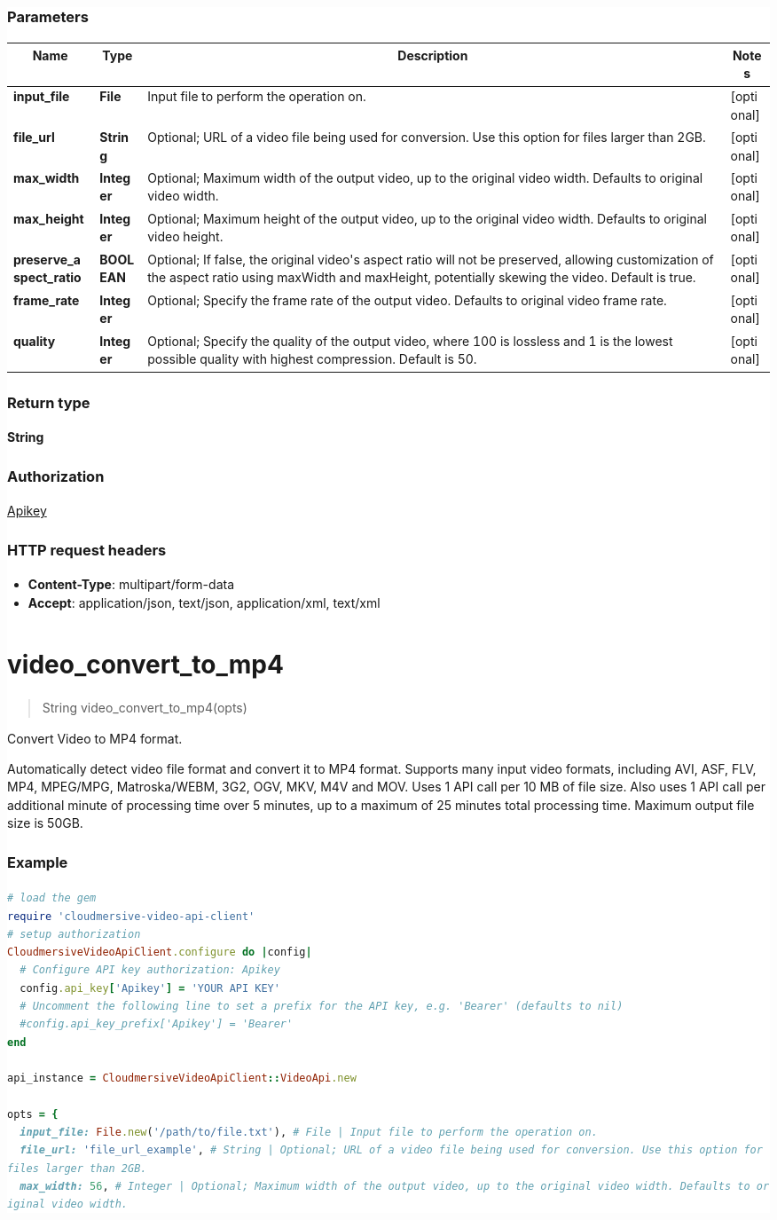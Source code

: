 ### Parameters

Name | Type | Description  | Notes
------------- | ------------- | ------------- | -------------
 **input_file** | **File**| Input file to perform the operation on. | [optional] 
 **file_url** | **String**| Optional; URL of a video file being used for conversion. Use this option for files larger than 2GB. | [optional] 
 **max_width** | **Integer**| Optional; Maximum width of the output video, up to the original video width. Defaults to original video width. | [optional] 
 **max_height** | **Integer**| Optional; Maximum height of the output video, up to the original video width. Defaults to original video height. | [optional] 
 **preserve_aspect_ratio** | **BOOLEAN**| Optional; If false, the original video&#39;s aspect ratio will not be preserved, allowing customization of the aspect ratio using maxWidth and maxHeight, potentially skewing the video. Default is true. | [optional] 
 **frame_rate** | **Integer**| Optional; Specify the frame rate of the output video. Defaults to original video frame rate. | [optional] 
 **quality** | **Integer**| Optional; Specify the quality of the output video, where 100 is lossless and 1 is the lowest possible quality with highest compression. Default is 50. | [optional] 

### Return type

**String**

### Authorization

[Apikey](../README.md#Apikey)

### HTTP request headers

 - **Content-Type**: multipart/form-data
 - **Accept**: application/json, text/json, application/xml, text/xml



# **video_convert_to_mp4**
> String video_convert_to_mp4(opts)

Convert Video to MP4 format.

Automatically detect video file format and convert it to MP4 format. Supports many input video formats, including AVI, ASF, FLV, MP4, MPEG/MPG, Matroska/WEBM, 3G2, OGV, MKV, M4V and MOV. Uses 1 API call per 10 MB of file size. Also uses 1 API call per additional minute of processing time over 5 minutes, up to a maximum of 25 minutes total processing time. Maximum output file size is 50GB.

### Example
```ruby
# load the gem
require 'cloudmersive-video-api-client'
# setup authorization
CloudmersiveVideoApiClient.configure do |config|
  # Configure API key authorization: Apikey
  config.api_key['Apikey'] = 'YOUR API KEY'
  # Uncomment the following line to set a prefix for the API key, e.g. 'Bearer' (defaults to nil)
  #config.api_key_prefix['Apikey'] = 'Bearer'
end

api_instance = CloudmersiveVideoApiClient::VideoApi.new

opts = { 
  input_file: File.new('/path/to/file.txt'), # File | Input file to perform the operation on.
  file_url: 'file_url_example', # String | Optional; URL of a video file being used for conversion. Use this option for files larger than 2GB.
  max_width: 56, # Integer | Optional; Maximum width of the output video, up to the original video width. Defaults to original video width.
```